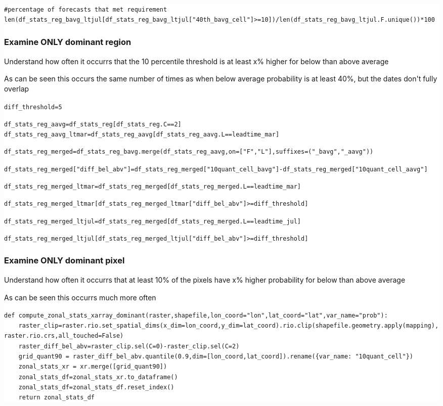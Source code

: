 ```{code-cell} ipython3
#percentage of forecasts that met requirement
len(df_stats_reg_bavg_ltjul[df_stats_reg_bavg_ltjul["40th_bavg_cell"]>=10])/len(df_stats_reg_bavg_ltjul.F.unique())*100
```

### Examine ONLY dominant region
Understand how often it occurrs that the 10 percentile threshold is at least x% higher for below than above average

As can be seen this occurs the same number of times as when below average probability is at least 40%, but the dates don't fully overlap

```{code-cell} ipython3
diff_threshold=5
```

```{code-cell} ipython3
df_stats_reg_aavg=df_stats_reg[df_stats_reg.C==2]
df_stats_reg_aavg_ltmar=df_stats_reg_aavg[df_stats_reg_aavg.L==leadtime_mar]
```

```{code-cell} ipython3
df_stats_reg_merged=df_stats_reg_bavg.merge(df_stats_reg_aavg,on=["F","L"],suffixes=("_bavg","_aavg"))
```

```{code-cell} ipython3
df_stats_reg_merged["diff_bel_abv"]=df_stats_reg_merged["10quant_cell_bavg"]-df_stats_reg_merged["10quant_cell_aavg"]
```

```{code-cell} ipython3
df_stats_reg_merged_ltmar=df_stats_reg_merged[df_stats_reg_merged.L==leadtime_mar]
```

```{code-cell} ipython3
df_stats_reg_merged_ltmar[df_stats_reg_merged_ltmar["diff_bel_abv"]>=diff_threshold]
```

```{code-cell} ipython3
df_stats_reg_merged_ltjul=df_stats_reg_merged[df_stats_reg_merged.L==leadtime_jul]
```

```{code-cell} ipython3
df_stats_reg_merged_ltjul[df_stats_reg_merged_ltjul["diff_bel_abv"]>=diff_threshold]
```

### Examine ONLY dominant pixel
Understand how often it occurrs that at least 10% of the pixels have x% higher probability for below than above average

As can be seen this occurrs much more often

```{code-cell} ipython3
def compute_zonal_stats_xarray_dominant(raster,shapefile,lon_coord="lon",lat_coord="lat",var_name="prob"):
    raster_clip=raster.rio.set_spatial_dims(x_dim=lon_coord,y_dim=lat_coord).rio.clip(shapefile.geometry.apply(mapping),raster.rio.crs,all_touched=False)
    raster_diff_bel_abv=raster_clip.sel(C=0)-raster_clip.sel(C=2)
    grid_quant90 = raster_diff_bel_abv.quantile(0.9,dim=[lon_coord,lat_coord]).rename({var_name: "10quant_cell"})
    zonal_stats_xr = xr.merge([grid_quant90])
    zonal_stats_df=zonal_stats_xr.to_dataframe()
    zonal_stats_df=zonal_stats_df.reset_index()
    return zonal_stats_df
```
